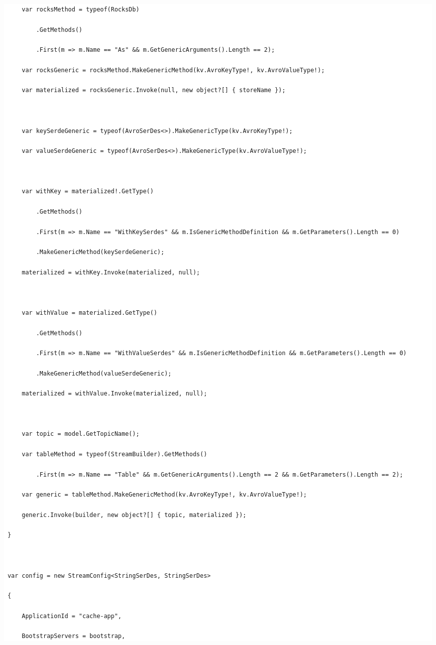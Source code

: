 

         var rocksMethod = typeof(RocksDb)

             .GetMethods()

             .First(m => m.Name == "As" && m.GetGenericArguments().Length == 2);

         var rocksGeneric = rocksMethod.MakeGenericMethod(kv.AvroKeyType!, kv.AvroValueType!);

         var materialized = rocksGeneric.Invoke(null, new object?[] { storeName });



         var keySerdeGeneric = typeof(AvroSerDes<>).MakeGenericType(kv.AvroKeyType!);

         var valueSerdeGeneric = typeof(AvroSerDes<>).MakeGenericType(kv.AvroValueType!);



         var withKey = materialized!.GetType()

             .GetMethods()

             .First(m => m.Name == "WithKeySerdes" && m.IsGenericMethodDefinition && m.GetParameters().Length == 0)

             .MakeGenericMethod(keySerdeGeneric);

         materialized = withKey.Invoke(materialized, null);



         var withValue = materialized.GetType()

             .GetMethods()

             .First(m => m.Name == "WithValueSerdes" && m.IsGenericMethodDefinition && m.GetParameters().Length == 0)

             .MakeGenericMethod(valueSerdeGeneric);

         materialized = withValue.Invoke(materialized, null);



         var topic = model.GetTopicName();

         var tableMethod = typeof(StreamBuilder).GetMethods()

             .First(m => m.Name == "Table" && m.GetGenericArguments().Length == 2 && m.GetParameters().Length == 2);

         var generic = tableMethod.MakeGenericMethod(kv.AvroKeyType!, kv.AvroValueType!);

         generic.Invoke(builder, new object?[] { topic, materialized });

     }



     var config = new StreamConfig<StringSerDes, StringSerDes>

     {

         ApplicationId = "cache-app",

         BootstrapServers = bootstrap,
